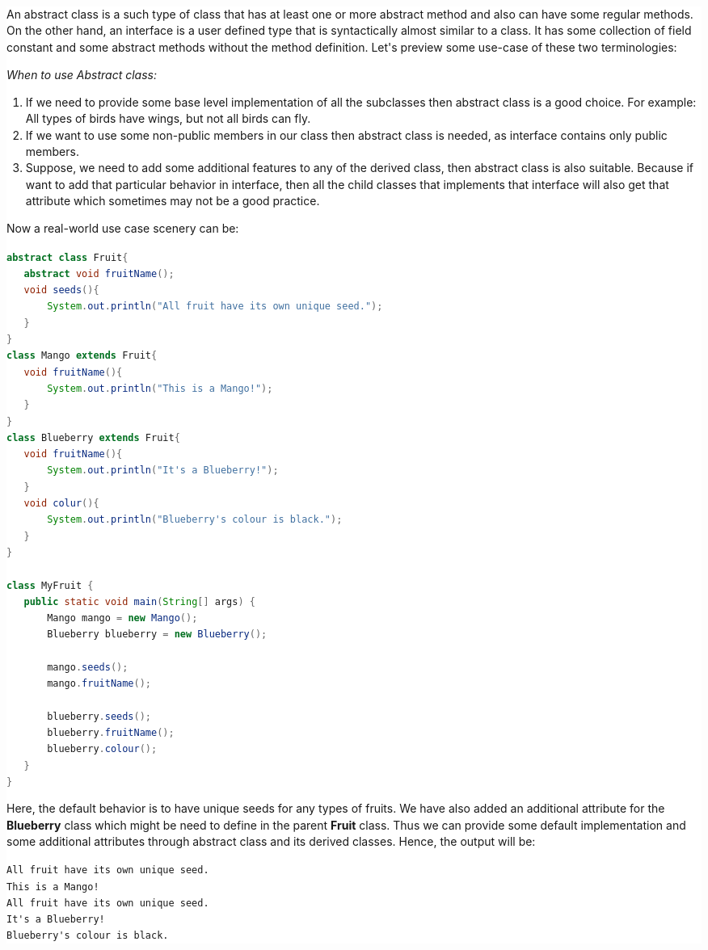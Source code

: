 An abstract class is a such type of class that has at least one or more abstract method and also can have some regular methods. On the other hand, an interface is a user defined type that is syntactically almost similar to a class. It has some collection of field constant and some abstract methods without the method definition.
Let's preview some use-case of these two terminologies:

*When to use Abstract class:*
1. If we need to provide some base level implementation of all the subclasses then abstract class is a good choice. For example: All types of birds have wings, but not all birds can fly.
2. If we want to use some non-public members in our class then abstract class is needed, as interface contains only public members.
3. Suppose, we need to add some additional features to any of the derived class, then abstract class is also suitable. Because if want to add that particular behavior in interface, then all the child classes that implements that interface will also get that attribute which sometimes may not be a good practice. 

Now a real-world use case scenery can be:
 ```java
 abstract class Fruit{
    abstract void fruitName();
    void seeds(){
        System.out.println("All fruit have its own unique seed.");
    }
}
class Mango extends Fruit{
    void fruitName(){
        System.out.println("This is a Mango!");
    }
}
class Blueberry extends Fruit{
    void fruitName(){
        System.out.println("It's a Blueberry!");
    }
    void colur(){
		System.out.println("Blueberry's colour is black.");
	}
}

class MyFruit {
    public static void main(String[] args) {
        Mango mango = new Mango();
        Blueberry blueberry = new Blueberry();
        
        mango.seeds();
        mango.fruitName();
        
        blueberry.seeds();
        blueberry.fruitName();
        blueberry.colour();
    }
}
 ```
Here, the default behavior is to have unique seeds for any types of fruits. We have also added an additional attribute for the **Blueberry** class which might be need to define in the parent **Fruit** class. Thus we can provide some default implementation and some additional attributes through abstract class and its derived classes. Hence, the output will be:
```
All fruit have its own unique seed.
This is a Mango!
All fruit have its own unique seed.
It's a Blueberry!
Blueberry's colour is black.
```
